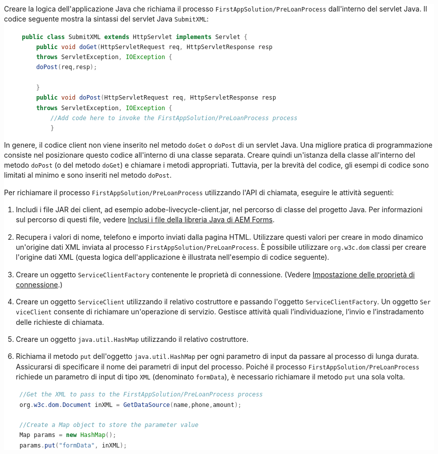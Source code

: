 Creare la logica dell&#39;applicazione Java che richiama il processo `FirstAppSolution/PreLoanProcess` dall&#39;interno del servlet Java. Il codice seguente mostra la sintassi del servlet Java `SubmitXML`:

```java
     public class SubmitXML extends HttpServlet implements Servlet {
         public void doGet(HttpServletRequest req, HttpServletResponse resp
         throws ServletException, IOException {
         doPost(req,resp);
 
         }
         public void doPost(HttpServletRequest req, HttpServletResponse resp
         throws ServletException, IOException {
             //Add code here to invoke the FirstAppSolution/PreLoanProcess process
             }
```

In genere, il codice client non viene inserito nel metodo `doGet` o `doPost` di un servlet Java. Una migliore pratica di programmazione consiste nel posizionare questo codice all&#39;interno di una classe separata. Creare quindi un&#39;istanza della classe all&#39;interno del metodo `doPost` (o del metodo `doGet`) e chiamare i metodi appropriati. Tuttavia, per la brevità del codice, gli esempi di codice sono limitati al minimo e sono inseriti nel metodo `doPost`.

Per richiamare il processo `FirstAppSolution/PreLoanProcess` utilizzando l&#39;API di chiamata, eseguire le attività seguenti:

1. Includi i file JAR dei client, ad esempio adobe-livecycle-client.jar, nel percorso di classe del progetto Java. Per informazioni sul percorso di questi file, vedere [Inclusi i file della libreria Java di AEM Forms](/help/forms/developing/invoking-aem-forms-using-java.md#including-aem-forms-java-library-files).
1. Recupera i valori di nome, telefono e importo inviati dalla pagina HTML. Utilizzare questi valori per creare in modo dinamico un&#39;origine dati XML inviata al processo `FirstAppSolution/PreLoanProcess`. È possibile utilizzare `org.w3c.dom` classi per creare l&#39;origine dati XML (questa logica dell&#39;applicazione è illustrata nell&#39;esempio di codice seguente).
1. Creare un oggetto `ServiceClientFactory` contenente le proprietà di connessione. (Vedere [Impostazione delle proprietà di connessione](/help/forms/developing/invoking-aem-forms-using-java.md#setting-connection-properties).)
1. Creare un oggetto `ServiceClient` utilizzando il relativo costruttore e passando l&#39;oggetto `ServiceClientFactory`. Un oggetto `ServiceClient` consente di richiamare un&#39;operazione di servizio. Gestisce attività quali l’individuazione, l’invio e l’instradamento delle richieste di chiamata.
1. Creare un oggetto `java.util.HashMap` utilizzando il relativo costruttore.
1. Richiama il metodo `put` dell&#39;oggetto `java.util.HashMap` per ogni parametro di input da passare al processo di lunga durata. Assicurarsi di specificare il nome dei parametri di input del processo. Poiché il processo `FirstAppSolution/PreLoanProcess` richiede un parametro di input di tipo `XML` (denominato `formData`), è necessario richiamare il metodo `put` una sola volta.

   ```java
    //Get the XML to pass to the FirstAppSolution/PreLoanProcess process
    org.w3c.dom.Document inXML = GetDataSource(name,phone,amount);
    
    //Create a Map object to store the parameter value
    Map params = new HashMap();
    params.put("formData", inXML);
   ```
